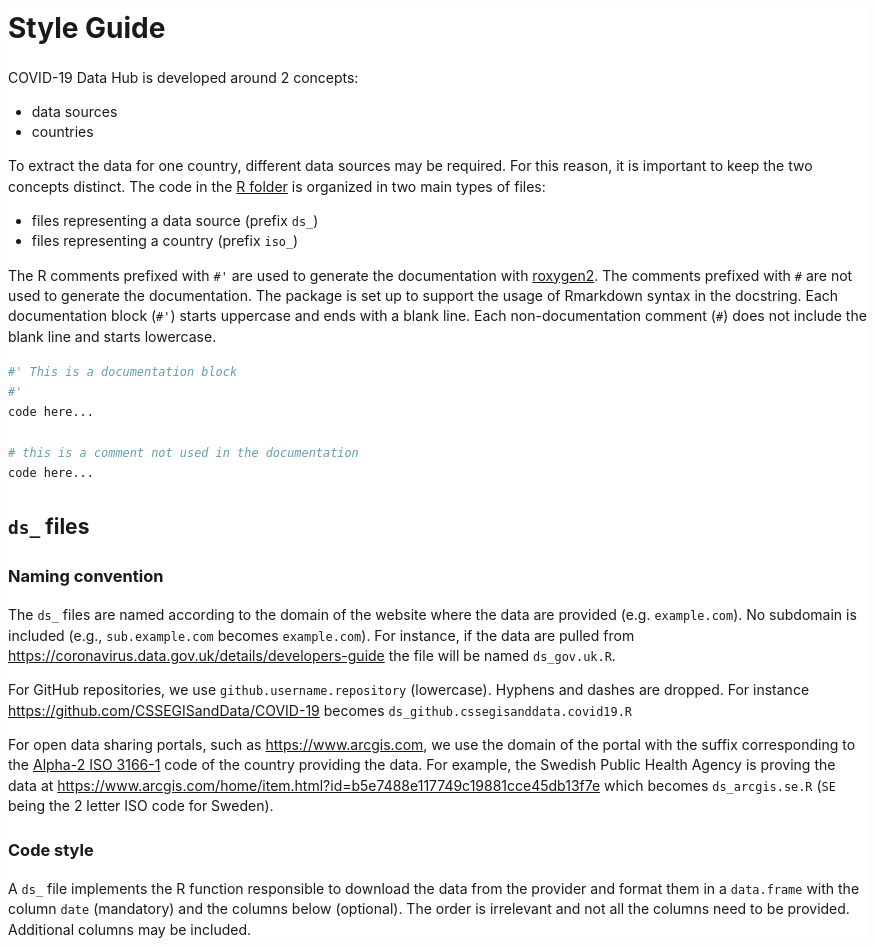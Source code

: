 # Style Guide

COVID-19 Data Hub is developed around 2 concepts: 

- data sources
- countries  

To extract the data for one country, different data sources may be required. For this reason, it is important to keep the two concepts distinct. The code in the [R folder](https://github.com/covid19datahub/COVID19/tree/master/R) is organized in two main types of files:

- files representing a data source (prefix `ds_`)
- files representing a country (prefix `iso_`)

The R comments prefixed with `#'` are used to generate the documentation with [roxygen2](https://roxygen2.r-lib.org/). The comments prefixed with `#` are not used to generate the documentation. The package is set up to support the usage of Rmarkdown syntax in the docstring. Each documentation block (`#'`) starts uppercase and ends with a blank line. Each non-documentation comment (`#`) does not include the blank line and starts lowercase. 

```R
#' This is a documentation block
#'
code here...

# this is a comment not used in the documentation
code here...
```

## `ds_` files

### Naming convention

The `ds_` files are named according to the domain of the website where the data are provided (e.g. `example.com`). No subdomain is included (e.g., `sub.example.com` becomes `example.com`). For instance, if the data are pulled from https://coronavirus.data.gov.uk/details/developers-guide the file will be named `ds_gov.uk.R`. 

For GitHub repositories, we use `github.username.repository` (lowercase). Hyphens and dashes are dropped. For instance https://github.com/CSSEGISandData/COVID-19 becomes `ds_github.cssegisanddata.covid19.R`

For open data sharing portals, such as https://www.arcgis.com, we use the domain of the portal with the suffix corresponding to the [Alpha-2 ISO 3166-1](https://en.wikipedia.org/wiki/List_of_ISO_3166_country_codes) code of the country providing the data. For example, the Swedish Public Health Agency is proving the data at https://www.arcgis.com/home/item.html?id=b5e7488e117749c19881cce45db13f7e which becomes `ds_arcgis.se.R` (`SE` being the 2 letter ISO code for Sweden).

### Code style

A `ds_` file implements the R function responsible to download the data from the provider and format them in a `data.frame` with the column `date` (mandatory) and the columns below (optional). The order is irrelevant and not all the columns need to be provided. Additional columns may be included.
